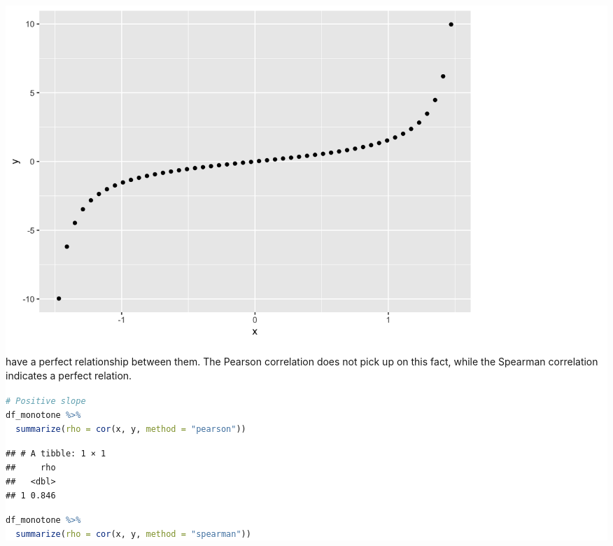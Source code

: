 <img src="d19-e-stat03-descriptive-solution_files/figure-html/ex-data-monotone-1.png" width="672" />

have a perfect relationship between them. The Pearson correlation does not pick up on this fact, while the Spearman correlation indicates a perfect relation.


```r
# Positive slope
df_monotone %>%
  summarize(rho = cor(x, y, method = "pearson"))
```

```
## # A tibble: 1 × 1
##     rho
##   <dbl>
## 1 0.846
```

```r
df_monotone %>%
  summarize(rho = cor(x, y, method = "spearman"))
```
